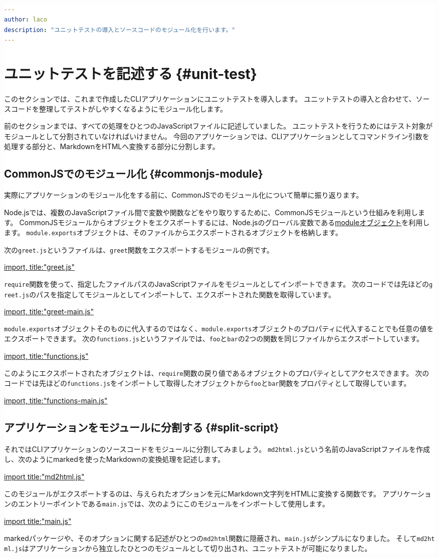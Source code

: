 ```yaml
---
author: laco 
description: "ユニットテストの導入とソースコードのモジュール化を行います。"
---
```


# ユニットテストを記述する {#unit-test}

このセクションでは、これまで作成したCLIアプリケーションにユニットテストを導入します。
ユニットテストの導入と合わせて、ソースコードを整理してテストがしやすくなるようにモジュール化します。

前のセクションまでは、すべての処理をひとつのJavaScriptファイルに記述していました。
ユニットテストを行うためにはテスト対象がモジュールとして分割されていなければいけません。
今回のアプリケーションでは、CLIアプリケーションとしてコマンドライン引数を処理する部分と、MarkdownをHTMLへ変換する部分に分割します。

## CommonJSでのモジュール化 {#commonjs-module}

実際にアプリケーションのモジュール化をする前に、CommonJSでのモジュール化について簡単に振り返ります。

Node.jsでは、複数のJavaScriptファイル間で変数や関数などをやり取りするために、CommonJSモジュールという仕組みを利用します。
CommonJSモジュールからオブジェクトをエクスポートするには、Node.jsのグローバル変数である[moduleオブジェクト][]を利用します。
`module.exports`オブジェクトは、そのファイルからエクスポートされるオブジェクトを格納します。

次の`greet.js`というファイルは、`greet`関数をエクスポートするモジュールの例です。

[import, title:"greet.js"](src/example/greet.js)

`require`関数を使って、指定したファイルパスのJavaScriptファイルをモジュールとしてインポートできます。
次のコードでは先ほどの`greet.js`のパスを指定してモジュールとしてインポートして、エクスポートされた関数を取得しています。

[import, title:"greet-main.js"](src/example/greet-main.js)

`module.exports`オブジェクトそのものに代入するのではなく、`module.exports`オブジェクトのプロパティに代入することでも任意の値をエクスポートできます。
次の`functions.js`というファイルでは、`foo`と`bar`の2つの関数を同じファイルからエクスポートしています。

[import, title:"functions.js"](src/example/functions.js)

このようにエクスポートされたオブジェクトは、`require`関数の戻り値であるオブジェクトのプロパティとしてアクセスできます。
次のコードでは先ほどの`functions.js`をインポートして取得したオブジェクトから`foo`と`bar`関数をプロパティとして取得しています。

[import, title:"functions-main.js"](src/example/functions-main.js)

## アプリケーションをモジュールに分割する {#split-script}

それではCLIアプリケーションのソースコードをモジュールに分割してみましょう。
`md2html.js`という名前のJavaScriptファイルを作成し、次のようにmarkedを使ったMarkdownの変換処理を記述します。

[import title:"md2html.js"](./src/md2html.js)

このモジュールがエクスポートするのは、与えられたオプションを元にMarkdown文字列をHTMLに変換する関数です。
アプリケーションのエントリーポイントである`main.js`では、次のようにこのモジュールをインポートして使用します。

[import title:"main.js"](./src/main.js)

markedパッケージや、そのオプションに関する記述がひとつの`md2html`関数に隠蔽され、`main.js`がシンプルになりました。
そして`md2html.js`はアプリケーションから独立したひとつのモジュールとして切り出され、ユニットテストが可能になりました。


[moduleオブジェクト]: https://nodejs.org/api/modules.html#modules_the_module_object
[Mocha]: https://mochajs.org/
[assertモジュール]: https://nodejs.org/api/assert.html